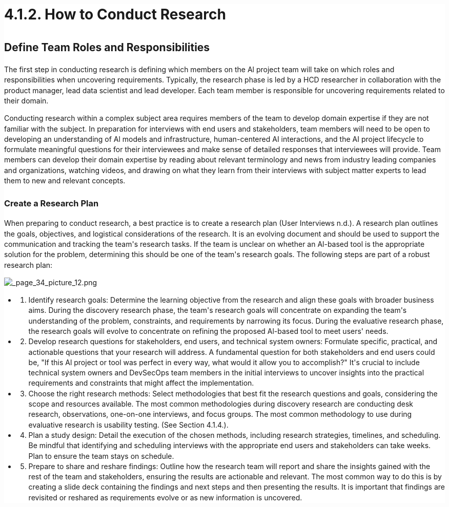 # 4.1.2. How to Conduct Research

## Define Team Roles and Responsibilities

The first step in conducting research is defining which members on the Al project team will take on which roles and responsibilities when uncovering requirements. Typically, the research phase is led by a HCD researcher in collaboration with the product manager, lead data scientist and lead developer. Each team member is responsible for uncovering requirements related to their domain.

Conducting research within a complex subject area requires members of the team to develop domain expertise if they are not familiar with the subject. In preparation for interviews with end users and stakeholders, team members will need to be open to developing an understanding of Al models and infrastructure, human-centered AI interactions, and the AI project lifecycle to formulate meaningful questions for their interviewees and make sense of detailed responses that interviewees will provide. Team members can develop their domain expertise by reading about relevant terminology and news from industry leading companies and organizations, watching videos, and drawing on what they learn from their interviews with subject matter experts to lead them to new and relevant concepts.

### Create a Research Plan

When preparing to conduct research, a best practice is to create a research plan (User Interviews n.d.). A research plan outlines the goals, objectives, and logistical considerations of the research. It is an evolving document and should be used to support the communication and tracking the team's research tasks. If the team is unclear on whether an Al-based tool is the appropriate solution for the problem, determining this should be one of the team's research goals. The following steps are part of a robust research plan:

![_page_34_picture_12.png](_page_34_picture_12.png)

- 1. Identify research goals: Determine the learning objective from the research and align these goals with broader business aims. During the discovery research phase, the team's research goals will concentrate on expanding the team's understanding of the problem, constraints, and requirements by narrowing its focus. During the evaluative research phase, the research goals will evolve to concentrate on refining the proposed Al-based tool to meet users' needs.
- 2. Develop research questions for stakeholders, end users, and technical system owners: Formulate specific, practical, and actionable questions that your research will address. A fundamental question for both stakeholders and end users could be, "If this Al project or tool was perfect in every way, what would it allow you to accomplish?" It's crucial to include technical system owners and DevSecOps team members in the initial interviews to uncover insights into the practical requirements and constraints that might affect the implementation.
- 3. Choose the right research methods: Select methodologies that best fit the research questions and goals, considering the scope and resources available. The most common methodologies during discovery research are conducting desk research, observations, one-on-one interviews, and focus groups. The most common methodology to use during evaluative research is usability testing. (See Section 4.1.4.).
- 4. Plan a study design: Detail the execution of the chosen methods, including research strategies, timelines, and scheduling. Be mindful that identifying and scheduling interviews with the appropriate end users and stakeholders can take weeks. Plan to ensure the team stays on schedule.
- 5. Prepare to share and reshare findings: Outline how the research team will report and share the insights gained with the rest of the team and stakeholders, ensuring the results are actionable and relevant. The most common way to do this is by creating a slide deck containing the findings and next steps and then presenting the results. It is important that findings are revisited or reshared as requirements evolve or as new information is uncovered.
